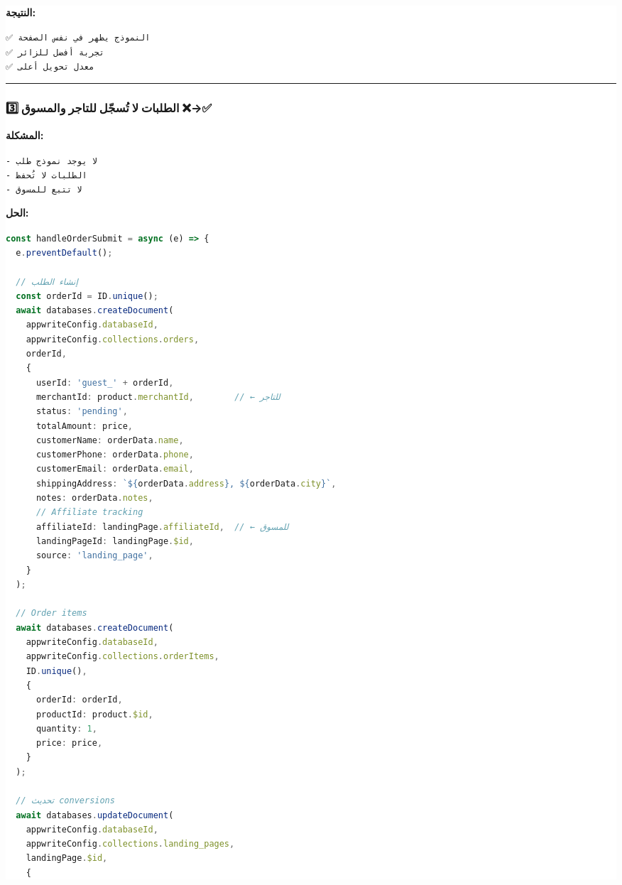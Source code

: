 
**النتيجة:**
```
✅ النموذج يظهر في نفس الصفحة
✅ تجربة أفضل للزائر
✅ معدل تحويل أعلى
```

---

### **3️⃣ الطلبات لا تُسجّل للتاجر والمسوق** ❌→✅

**المشكلة:**
```
- لا يوجد نموذج طلب
- الطلبات لا تُحفظ
- لا تتبع للمسوق
```

**الحل:**
```typescript
const handleOrderSubmit = async (e) => {
  e.preventDefault();
  
  // إنشاء الطلب
  const orderId = ID.unique();
  await databases.createDocument(
    appwriteConfig.databaseId,
    appwriteConfig.collections.orders,
    orderId,
    {
      userId: 'guest_' + orderId,
      merchantId: product.merchantId,        // ← للتاجر
      status: 'pending',
      totalAmount: price,
      customerName: orderData.name,
      customerPhone: orderData.phone,
      customerEmail: orderData.email,
      shippingAddress: `${orderData.address}, ${orderData.city}`,
      notes: orderData.notes,
      // Affiliate tracking
      affiliateId: landingPage.affiliateId,  // ← للمسوق
      landingPageId: landingPage.$id,
      source: 'landing_page',
    }
  );
  
  // Order items
  await databases.createDocument(
    appwriteConfig.databaseId,
    appwriteConfig.collections.orderItems,
    ID.unique(),
    {
      orderId: orderId,
      productId: product.$id,
      quantity: 1,
      price: price,
    }
  );
  
  // تحديث conversions
  await databases.updateDocument(
    appwriteConfig.databaseId,
    appwriteConfig.collections.landing_pages,
    landingPage.$id,
    {
```